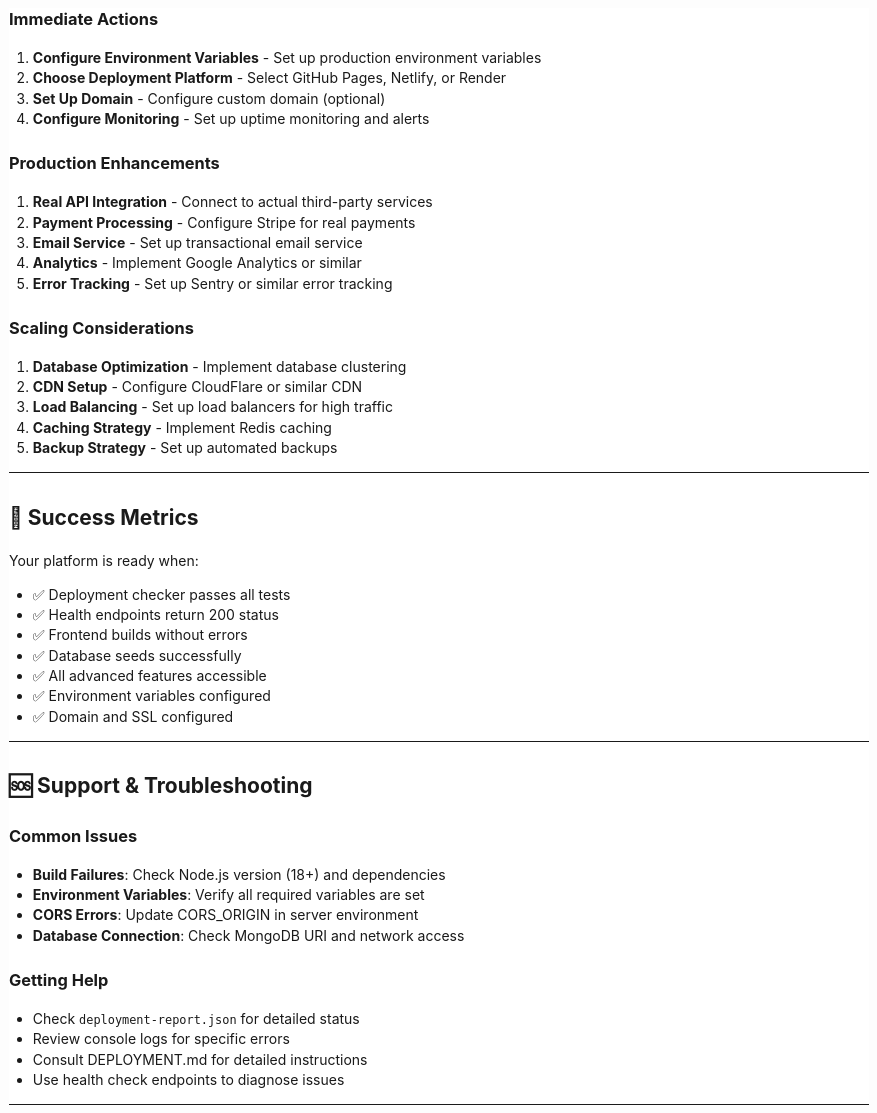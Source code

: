 ### Immediate Actions
1. **Configure Environment Variables** - Set up production environment variables
2. **Choose Deployment Platform** - Select GitHub Pages, Netlify, or Render
3. **Set Up Domain** - Configure custom domain (optional)
4. **Configure Monitoring** - Set up uptime monitoring and alerts

### Production Enhancements
1. **Real API Integration** - Connect to actual third-party services
2. **Payment Processing** - Configure Stripe for real payments
3. **Email Service** - Set up transactional email service
4. **Analytics** - Implement Google Analytics or similar
5. **Error Tracking** - Set up Sentry or similar error tracking

### Scaling Considerations
1. **Database Optimization** - Implement database clustering
2. **CDN Setup** - Configure CloudFlare or similar CDN
3. **Load Balancing** - Set up load balancers for high traffic
4. **Caching Strategy** - Implement Redis caching
5. **Backup Strategy** - Set up automated backups

---

## 🎉 **Success Metrics**

Your platform is ready when:
- ✅ Deployment checker passes all tests
- ✅ Health endpoints return 200 status
- ✅ Frontend builds without errors
- ✅ Database seeds successfully
- ✅ All advanced features accessible
- ✅ Environment variables configured
- ✅ Domain and SSL configured

---

## 🆘 **Support & Troubleshooting**

### Common Issues
- **Build Failures**: Check Node.js version (18+) and dependencies
- **Environment Variables**: Verify all required variables are set
- **CORS Errors**: Update CORS_ORIGIN in server environment
- **Database Connection**: Check MongoDB URI and network access

### Getting Help
- Check `deployment-report.json` for detailed status
- Review console logs for specific errors
- Consult DEPLOYMENT.md for detailed instructions
- Use health check endpoints to diagnose issues

---
